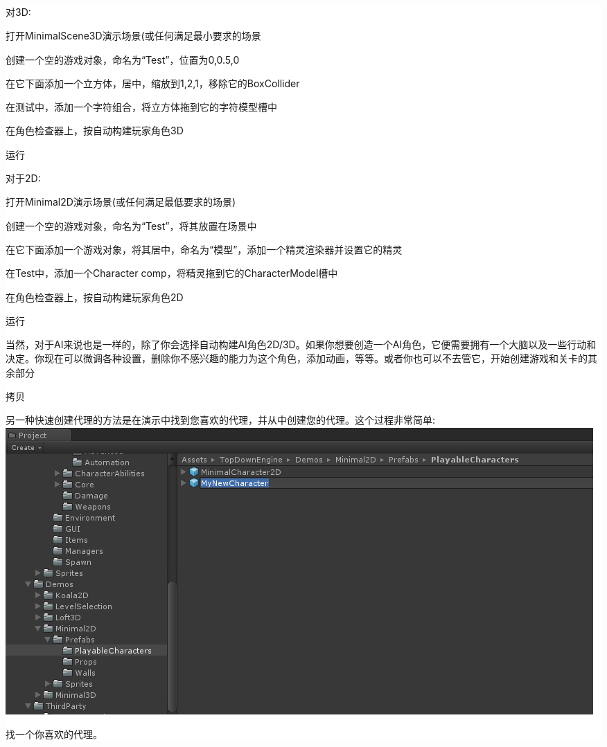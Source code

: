  对3D:

打开MinimalScene3D演示场景(或任何满足最小要求的场景

创建一个空的游戏对象，命名为“Test”，位置为0,0.5,0

在它下面添加一个立方体，居中，缩放到1,2,1，移除它的BoxCollider

在测试中，添加一个字符组合，将立方体拖到它的字符模型槽中

在角色检查器上，按自动构建玩家角色3D

运行

对于2D:

打开Minimal2D演示场景(或任何满足最低要求的场景)

创建一个空的游戏对象，命名为“Test”，将其放置在场景中

在它下面添加一个游戏对象，将其居中，命名为“模型”，添加一个精灵渲染器并设置它的精灵

在Test中，添加一个Character comp，将精灵拖到它的CharacterModel槽中

在角色检查器上，按自动构建玩家角色2D

运行

 
当然，对于AI来说也是一样的，除了你会选择自动构建AI角色2D/3D。如果你想要创造一个AI角色，它便需要拥有一个大脑以及一些行动和决定。你现在可以微调各种设置，删除你不感兴趣的能力为这个角色，添加动画，等等。或者你也可以不去管它，开始创建游戏和关卡的其余部分

拷贝

另一种快速创建代理的方法是在演示中找到您喜欢的代理，并从中创建您的代理。这个过程非常简单:
 ![示例图片](/images/howtocharacter-5.png)
 
 找一个你喜欢的代理。
